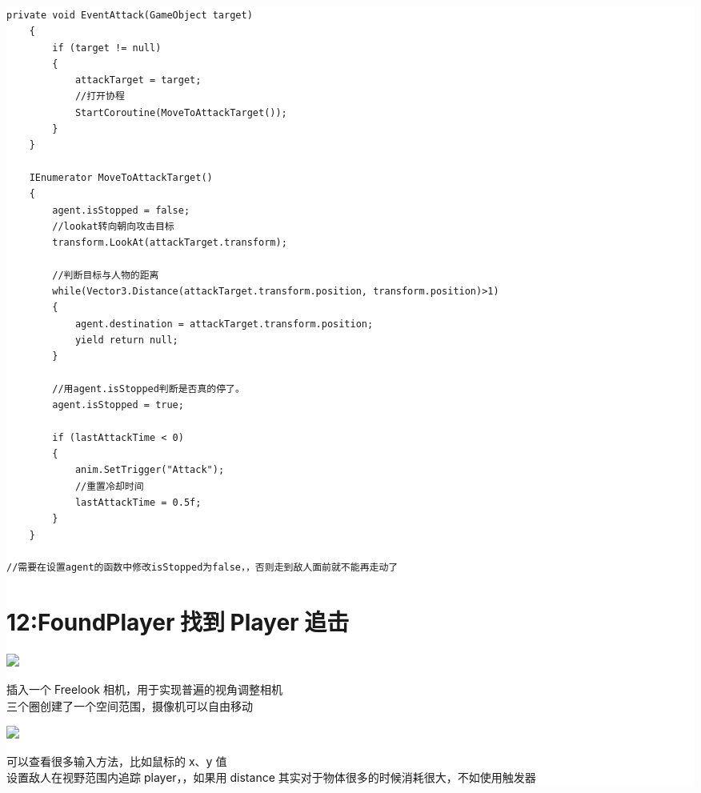 ```
private void EventAttack(GameObject target)
    {
        if (target != null)
        {
            attackTarget = target;
            //打开协程
            StartCoroutine(MoveToAttackTarget());
        }
    }

    IEnumerator MoveToAttackTarget()
    {
        agent.isStopped = false;
        //lookat转向朝向攻击目标
        transform.LookAt(attackTarget.transform);

        //判断目标与人物的距离
        while(Vector3.Distance(attackTarget.transform.position, transform.position)>1)
        {
            agent.destination = attackTarget.transform.position;
            yield return null;
        }

        //用agent.isStopped判断是否真的停了。
        agent.isStopped = true;

        if (lastAttackTime < 0)
        {
            anim.SetTrigger("Attack");
            //重置冷却时间
            lastAttackTime = 0.5f;
        }
    }

//需要在设置agent的函数中修改isStopped为false，，否则走到敌人面前就不能再走动了
```

# 12:FoundPlayer 找到 Player 追击

![](<images/1690255169310.png>)

  
插入一个 Freelook 相机，用于实现普遍的视角调整相机  
三个圈创建了一个空间范围，摄像机可以自由移动

![](<images/1690255169405.png>)

  
可以查看很多输入方法，比如鼠标的 x、y 值  
设置敌人在视野范围内追踪 player，，如果用 distance 其实对于物体很多的时候消耗很大，不如使用触发器  
